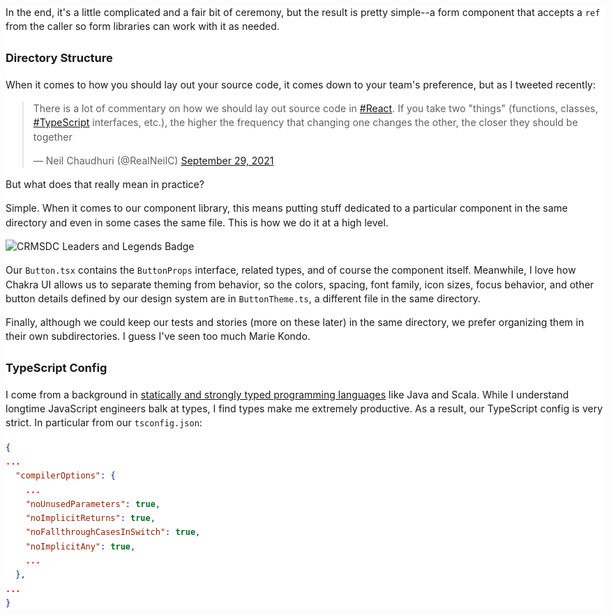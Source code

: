 In the end, it's a little complicated and a fair bit of ceremony, but the result is pretty simple--a form component that accepts
a `ref` from the caller so form libraries can work with it as needed.

### Directory Structure

When it comes to how you should lay out your source code, it comes down to your team's preference, but as I tweeted recently:

<blockquote class="twitter-tweet"><p lang="en" dir="ltr">There is a lot of commentary on how we should lay out source code in <a href="https://twitter.com/hashtag/React?src=hash&amp;ref_src=twsrc%5Etfw">#React</a>. If you take two &quot;things&quot; (functions, classes, <a href="https://twitter.com/hashtag/TypeScript?src=hash&amp;ref_src=twsrc%5Etfw">#TypeScript</a> interfaces, etc.), the higher the frequency that changing one changes the other, the closer they should be together</p>&mdash; Neil Chaudhuri (@RealNeilC) <a href="https://twitter.com/RealNeilC/status/1443309713584689154?ref_src=twsrc%5Etfw">September 29, 2021</a></blockquote> <script async src="https://platform.twitter.com/widgets.js" charset="utf-8"></script>

But what does that really mean in practice?

Simple. When it comes to our component library, this means putting stuff dedicated to a particular component in the same 
directory and even in some cases the same file. This is how we do it at a high level.

<img alt="CRMSDC Leaders and Legends Badge" src="/img/blog/rcl-button.png" width="356px" height="206px" />

Our `Button.tsx` contains the `ButtonProps` interface, related types, and of course the component itself. Meanwhile, I love
how Chakra UI allows us to separate theming from behavior, so the colors, spacing, font family, icon sizes, focus behavior, and other button
details defined by our design system are in `ButtonTheme.ts`, a different file in the same directory.

Finally, although we could keep our tests and stories (more on these later) in the same directory, we prefer organizing them
in their own subdirectories. I guess I've seen too much Marie Kondo.

### TypeScript Config

I come from a background in [statically and strongly typed programming languages](https://stackoverflow.com/questions/2690544/what-is-the-difference-between-a-strongly-typed-language-and-a-statically-typed) 
like Java and Scala. While I understand longtime JavaScript engineers balk at types, I find types make me extremely productive. 
As a result, our TypeScript config is very strict. In particular from our `tsconfig.json`:

~~~json
{
...
  "compilerOptions": {
    ...
    "noUnusedParameters": true,
    "noImplicitReturns": true,
    "noFallthroughCasesInSwitch": true,
    "noImplicitAny": true,
    ...
  },
...
}
~~~
